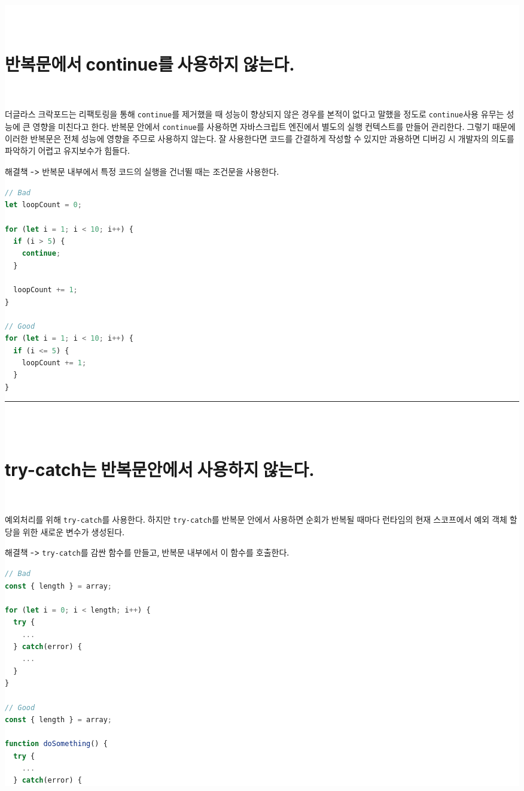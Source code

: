 
<br>
<br>

# 반복문에서 continue를 사용하지 않는다.

<br>

더글라스 크락포드는 리팩토링을 통해 `continue`를 제거했을 때 성능이 향상되지 않은 경우를 본적이 없다고 말했을 정도로 `continue`사용 유무는 성능에 큰 영향을 미친다고 한다. 반복문 안에서 `continue`를 사용하면 자바스크립트 엔진에서 별도의 실행 컨텍스트를 만들어 관리한다. 그렇기 때문에 이러한 반복문은 전체 성능에 영향을 주므로 사용하지 않는다. 잘 사용한다면 코드를 간결하게 작성할 수 있지만 과용하면 디버깅 시 개발자의 의도를 파악하기 어렵고 유지보수가 힘들다.

해결책 -> 반복문 내부에서 특정 코드의 실행을 건너뛸 때는 조건문을 사용한다.

```javascript
// Bad
let loopCount = 0;

for (let i = 1; i < 10; i++) {
  if (i > 5) {
    continue;
  }

  loopCount += 1;
}

// Good
for (let i = 1; i < 10; i++) {
  if (i <= 5) {
    loopCount += 1;
  }
}
```

---

<br>
<br>

# try-catch는 반복문안에서 사용하지 않는다.

<br>

예외처리를 위해 `try-catch`를 사용한다. 하지만 `try-catch`를 반복문 안에서 사용하면 순회가 반복될 때마다 런타임의 현재 스코프에서 예외 객체 할당을 위한 새로운 변수가 생성된다.

해결책 -> `try-catch`를 감싼 함수를 만들고, 반복문 내부에서 이 함수를 호출한다.

```javascript
// Bad
const { length } = array;

for (let i = 0; i < length; i++) {
  try {
    ...
  } catch(error) {
    ...
  }
}

// Good
const { length } = array;

function doSomething() {
  try {
    ...
  } catch(error) {
```